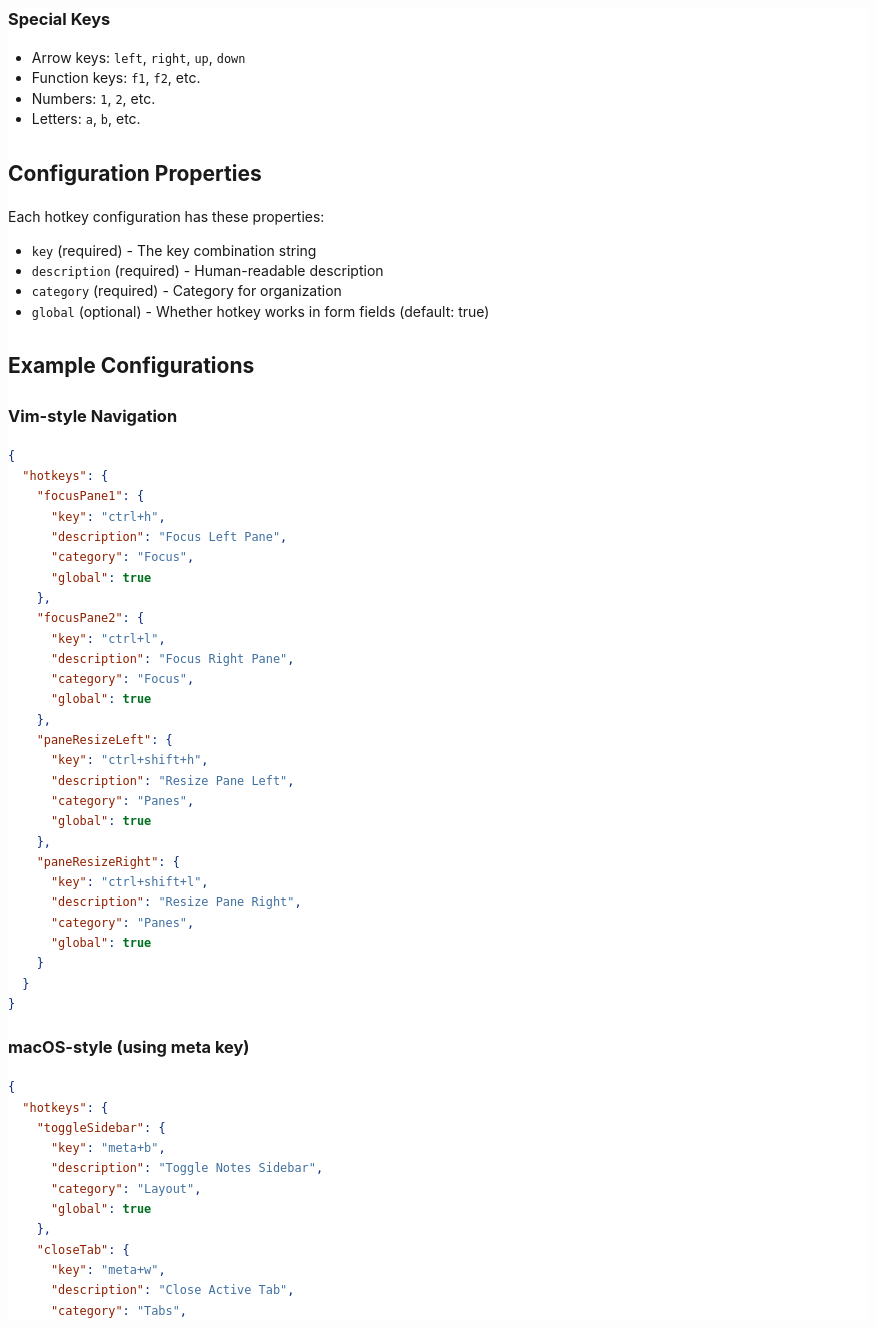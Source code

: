 ### Special Keys
- Arrow keys: `left`, `right`, `up`, `down`
- Function keys: `f1`, `f2`, etc.
- Numbers: `1`, `2`, etc.
- Letters: `a`, `b`, etc.

## Configuration Properties

Each hotkey configuration has these properties:

- `key` (required) - The key combination string
- `description` (required) - Human-readable description
- `category` (required) - Category for organization
- `global` (optional) - Whether hotkey works in form fields (default: true)

## Example Configurations

### Vim-style Navigation
```json
{
  "hotkeys": {
    "focusPane1": {
      "key": "ctrl+h",
      "description": "Focus Left Pane",
      "category": "Focus",
      "global": true
    },
    "focusPane2": {
      "key": "ctrl+l",
      "description": "Focus Right Pane",
      "category": "Focus",
      "global": true
    },
    "paneResizeLeft": {
      "key": "ctrl+shift+h",
      "description": "Resize Pane Left",
      "category": "Panes",
      "global": true
    },
    "paneResizeRight": {
      "key": "ctrl+shift+l",
      "description": "Resize Pane Right",
      "category": "Panes",
      "global": true
    }
  }
}
```

### macOS-style (using meta key)
```json
{
  "hotkeys": {
    "toggleSidebar": {
      "key": "meta+b",
      "description": "Toggle Notes Sidebar",
      "category": "Layout",
      "global": true
    },
    "closeTab": {
      "key": "meta+w",
      "description": "Close Active Tab",
      "category": "Tabs",
```
